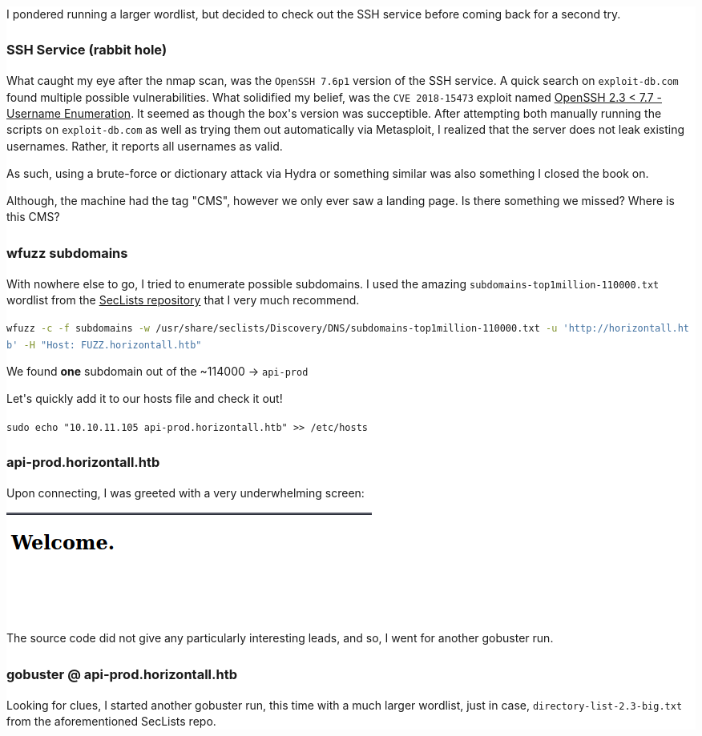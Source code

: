 I pondered running a larger wordlist, but decided to check out the SSH service before coming back for a second try.

### SSH Service (rabbit hole)

What caught my eye after the nmap scan, was the `OpenSSH 7.6p1` version of the SSH service. A quick search on `exploit-db.com` found multiple possible vulnerabilities. What solidified my belief, was the `CVE 2018-15473` exploit named [OpenSSH 2.3 < 7.7 - Username Enumeration](https://www.exploit-db.com/exploits/45233). It seemed as though the box's version was succeptible. After attempting both manually running the scripts on `exploit-db.com` as well as trying them out automatically via Metasploit, I realized that the server does not leak existing usernames. Rather, it reports all usernames as valid.

As such, using a brute-force or dictionary attack via Hydra or something similar was also something I closed the book on.

Although, the machine had the tag "CMS", however we only ever saw a landing page. Is there something we missed? Where is this CMS?

### wfuzz subdomains

With nowhere else to go, I tried to enumerate possible subdomains. I used the amazing `subdomains-top1million-110000.txt` wordlist from the [SecLists repository](https://github.com/danielmiessler/SecLists) that I very much recommend.

```bash
wfuzz -c -f subdomains -w /usr/share/seclists/Discovery/DNS/subdomains-top1million-110000.txt -u 'http://horizontall.htb' -H "Host: FUZZ.horizontall.htb"
```

We found **one** subdomain out of the ~114000 -> `api-prod`

Let's quickly add it to our hosts file and check it out!

`sudo echo "10.10.11.105 api-prod.horizontall.htb" >> /etc/hosts`

### api-prod.horizontall.htb

Upon connecting, I was greeted with a very underwhelming screen:

![api-prod.horizontall.htb](api-prod.png)

The source code did not give any particularly interesting leads, and so, I went for another gobuster run.

### gobuster @ api-prod.horizontall.htb

Looking for clues, I started another gobuster run, this time with a much larger wordlist, just in case, `directory-list-2.3-big.txt` from the aforementioned SecLists repo.

